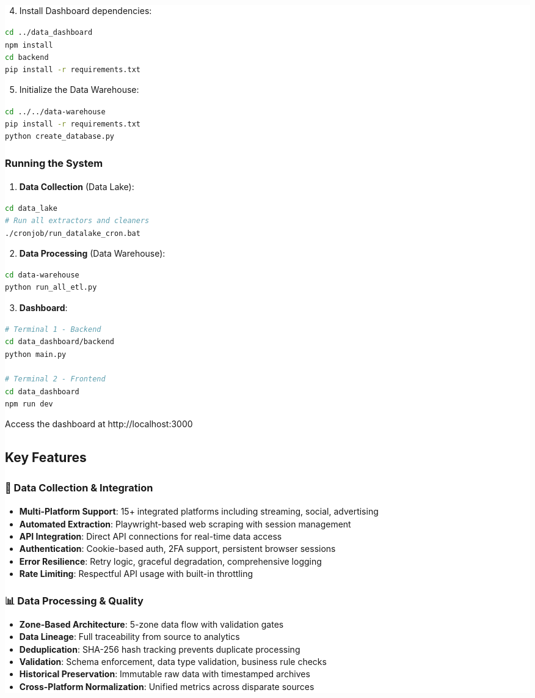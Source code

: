 4. Install Dashboard dependencies:
```bash
cd ../data_dashboard
npm install
cd backend
pip install -r requirements.txt
```

5. Initialize the Data Warehouse:
```bash
cd ../../data-warehouse
pip install -r requirements.txt
python create_database.py
```

### Running the System

1. **Data Collection** (Data Lake):
```bash
cd data_lake
# Run all extractors and cleaners
./cronjob/run_datalake_cron.bat
```

2. **Data Processing** (Data Warehouse):
```bash
cd data-warehouse
python run_all_etl.py
```

3. **Dashboard**:
```bash
# Terminal 1 - Backend
cd data_dashboard/backend
python main.py

# Terminal 2 - Frontend
cd data_dashboard
npm run dev
```

Access the dashboard at http://localhost:3000

## Key Features

### 🔄 Data Collection & Integration
- **Multi-Platform Support**: 15+ integrated platforms including streaming, social, advertising
- **Automated Extraction**: Playwright-based web scraping with session management
- **API Integration**: Direct API connections for real-time data access
- **Authentication**: Cookie-based auth, 2FA support, persistent browser sessions
- **Error Resilience**: Retry logic, graceful degradation, comprehensive logging
- **Rate Limiting**: Respectful API usage with built-in throttling

### 📊 Data Processing & Quality
- **Zone-Based Architecture**: 5-zone data flow with validation gates
- **Data Lineage**: Full traceability from source to analytics
- **Deduplication**: SHA-256 hash tracking prevents duplicate processing
- **Validation**: Schema enforcement, data type validation, business rule checks
- **Historical Preservation**: Immutable raw data with timestamped archives
- **Cross-Platform Normalization**: Unified metrics across disparate sources
